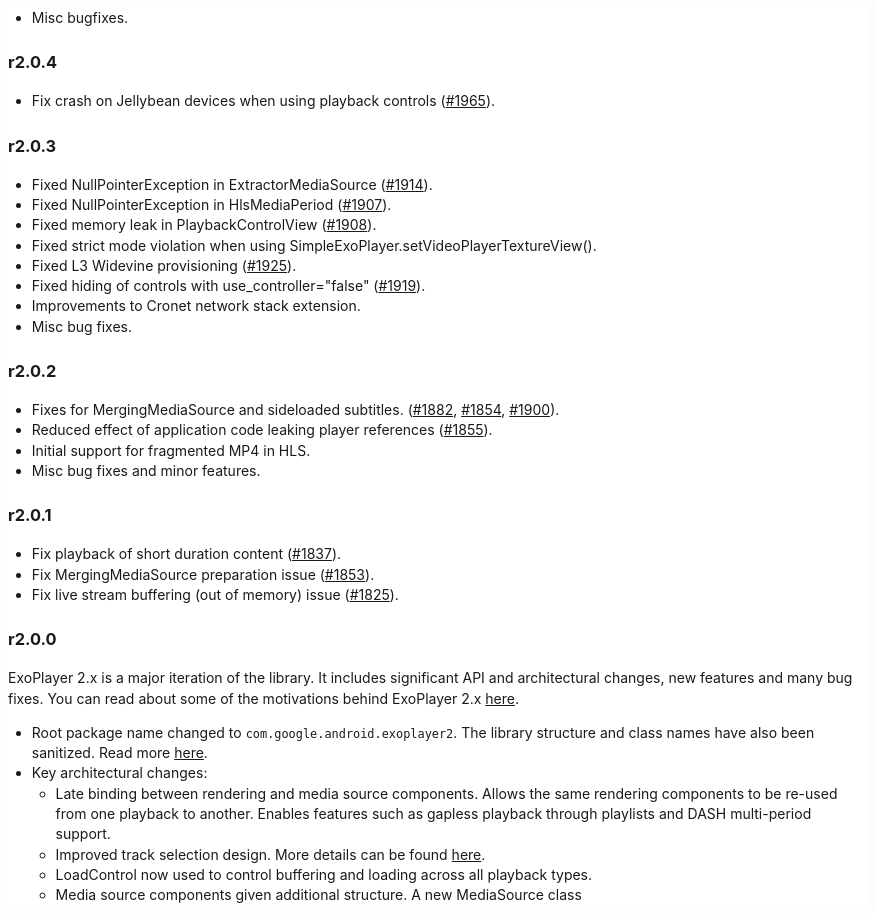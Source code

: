* Misc bugfixes.

### r2.0.4 ###

* Fix crash on Jellybean devices when using playback controls
  ([#1965](https://github.com/google/ExoPlayer/issues/1965)).

### r2.0.3 ###

* Fixed NullPointerException in ExtractorMediaSource
  ([#1914](https://github.com/google/ExoPlayer/issues/1914)).
* Fixed NullPointerException in HlsMediaPeriod
  ([#1907](https://github.com/google/ExoPlayer/issues/1907)).
* Fixed memory leak in PlaybackControlView
  ([#1908](https://github.com/google/ExoPlayer/issues/1908)).
* Fixed strict mode violation when using
  SimpleExoPlayer.setVideoPlayerTextureView().
* Fixed L3 Widevine provisioning
  ([#1925](https://github.com/google/ExoPlayer/issues/1925)).
* Fixed hiding of controls with use_controller="false"
  ([#1919](https://github.com/google/ExoPlayer/issues/1919)).
* Improvements to Cronet network stack extension.
* Misc bug fixes.

### r2.0.2 ###

* Fixes for MergingMediaSource and sideloaded subtitles.
  ([#1882](https://github.com/google/ExoPlayer/issues/1882),
  [#1854](https://github.com/google/ExoPlayer/issues/1854),
  [#1900](https://github.com/google/ExoPlayer/issues/1900)).
* Reduced effect of application code leaking player references
  ([#1855](https://github.com/google/ExoPlayer/issues/1855)).
* Initial support for fragmented MP4 in HLS.
* Misc bug fixes and minor features.

### r2.0.1 ###

* Fix playback of short duration content
  ([#1837](https://github.com/google/ExoPlayer/issues/1837)).
* Fix MergingMediaSource preparation issue
  ([#1853](https://github.com/google/ExoPlayer/issues/1853)).
* Fix live stream buffering (out of memory) issue
  ([#1825](https://github.com/google/ExoPlayer/issues/1825)).

### r2.0.0 ###

ExoPlayer 2.x is a major iteration of the library. It includes significant API
and architectural changes, new features and many bug fixes. You can read about
some of the motivations behind ExoPlayer 2.x
[here](https://medium.com/google-exoplayer/exoplayer-2-x-why-what-and-when-74fd9cb139#.am7h8nytm).

* Root package name changed to `com.google.android.exoplayer2`. The library
  structure and class names have also been sanitized. Read more
  [here](https://medium.com/google-exoplayer/exoplayer-2-x-new-package-and-class-names-ef8e1d9ba96f#.lv8sd4nez).
* Key architectural changes:
  * Late binding between rendering and media source components. Allows the same
    rendering components to be re-used from one playback to another. Enables
    features such as gapless playback through playlists and DASH multi-period
    support.
  * Improved track selection design. More details can be found
    [here](https://medium.com/google-exoplayer/exoplayer-2-x-track-selection-2b62ff712cc9#.n00zo76b6).
  * LoadControl now used to control buffering and loading across all playback
    types.
  * Media source components given additional structure. A new MediaSource class